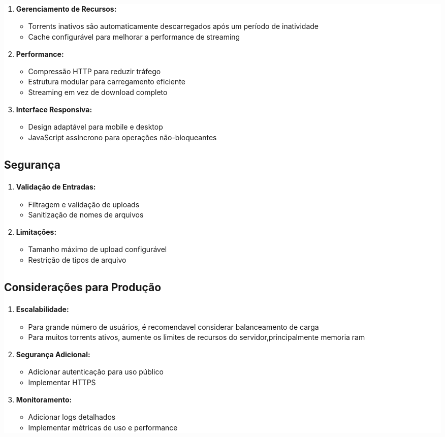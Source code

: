 1. **Gerenciamento de Recursos:**
   - Torrents inativos são automaticamente descarregados após um período de inatividade
   - Cache configurável para melhorar a performance de streaming

2. **Performance:**
   - Compressão HTTP para reduzir tráfego
   - Estrutura modular para carregamento eficiente
   - Streaming em vez de download completo

3. **Interface Responsiva:**
   - Design adaptável para mobile e desktop
   - JavaScript assíncrono para operações não-bloqueantes

## Segurança

1. **Validação de Entradas:**
   - Filtragem e validação de uploads
   - Sanitização de nomes de arquivos

2. **Limitações:**
   - Tamanho máximo de upload configurável
   - Restrição de tipos de arquivo

## Considerações para Produção

1. **Escalabilidade:**
   - Para grande número de usuários, é recomendavel considerar balanceamento de carga
   - Para muitos torrents ativos, aumente os limites de recursos do servidor,principalmente memoria ram

2. **Segurança Adicional:**
   - Adicionar autenticação para uso público
   - Implementar HTTPS

3. **Monitoramento:**
   - Adicionar logs detalhados
   - Implementar métricas de uso e performance

